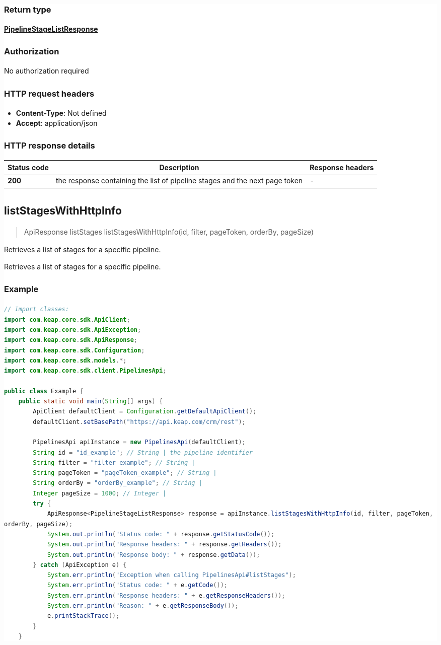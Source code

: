 ### Return type

[**PipelineStageListResponse**](PipelineStageListResponse.md)


### Authorization

No authorization required

### HTTP request headers

- **Content-Type**: Not defined
- **Accept**: application/json

### HTTP response details
| Status code | Description | Response headers |
|-------------|-------------|------------------|
| **200** | the response containing the list of pipeline stages and the next page token |  -  |

## listStagesWithHttpInfo

> ApiResponse<PipelineStageListResponse> listStages listStagesWithHttpInfo(id, filter, pageToken, orderBy, pageSize)

Retrieves a list of stages for a specific pipeline.

Retrieves a list of stages for a specific pipeline.

### Example

```java
// Import classes:
import com.keap.core.sdk.ApiClient;
import com.keap.core.sdk.ApiException;
import com.keap.core.sdk.ApiResponse;
import com.keap.core.sdk.Configuration;
import com.keap.core.sdk.models.*;
import com.keap.core.sdk.client.PipelinesApi;

public class Example {
    public static void main(String[] args) {
        ApiClient defaultClient = Configuration.getDefaultApiClient();
        defaultClient.setBasePath("https://api.keap.com/crm/rest");

        PipelinesApi apiInstance = new PipelinesApi(defaultClient);
        String id = "id_example"; // String | the pipeline identifier
        String filter = "filter_example"; // String | 
        String pageToken = "pageToken_example"; // String | 
        String orderBy = "orderBy_example"; // String | 
        Integer pageSize = 1000; // Integer | 
        try {
            ApiResponse<PipelineStageListResponse> response = apiInstance.listStagesWithHttpInfo(id, filter, pageToken, orderBy, pageSize);
            System.out.println("Status code: " + response.getStatusCode());
            System.out.println("Response headers: " + response.getHeaders());
            System.out.println("Response body: " + response.getData());
        } catch (ApiException e) {
            System.err.println("Exception when calling PipelinesApi#listStages");
            System.err.println("Status code: " + e.getCode());
            System.err.println("Response headers: " + e.getResponseHeaders());
            System.err.println("Reason: " + e.getResponseBody());
            e.printStackTrace();
        }
    }
```